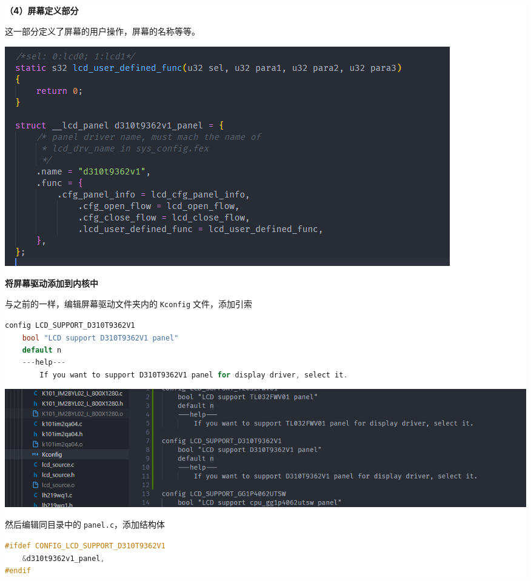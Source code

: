 **（4）屏幕定义部分**

这一部分定义了屏幕的用户操作，屏幕的名称等等。

![](/assets/post/2022-08-08-20220808/2022-08-08-15-17-14-image.png)

**将屏幕驱动添加到内核中**

与之前的一样，编辑屏幕驱动文件夹内的 `Kconfig` 文件，添加引索

```c
config LCD_SUPPORT_D310T9362V1
    bool "LCD support D310T9362V1 panel"
    default n
    ---help---
        If you want to support D310T9362V1 panel for display driver, select it.
```

![](/assets/post/2022-08-08-20220808/2022-08-08-15-20-41-image.png)

然后编辑同目录中的 `panel.c`，添加结构体

```c
#ifdef CONFIG_LCD_SUPPORT_D310T9362V1
    &d310t9362v1_panel,
#endif
```
